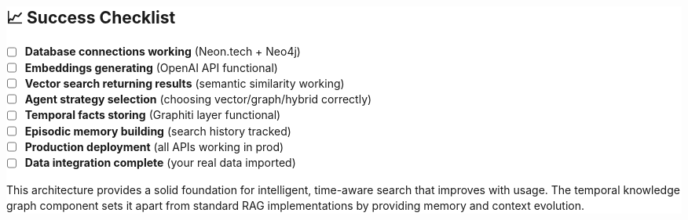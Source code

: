 
## 📈 Success Checklist

- [ ] **Database connections working** (Neon.tech + Neo4j)
- [ ] **Embeddings generating** (OpenAI API functional)
- [ ] **Vector search returning results** (semantic similarity working)
- [ ] **Agent strategy selection** (choosing vector/graph/hybrid correctly)
- [ ] **Temporal facts storing** (Graphiti layer functional)
- [ ] **Episodic memory building** (search history tracked)
- [ ] **Production deployment** (all APIs working in prod)
- [ ] **Data integration complete** (your real data imported)

This architecture provides a solid foundation for intelligent, time-aware search that improves with usage. The temporal knowledge graph component sets it apart from standard RAG implementations by providing memory and context evolution.
